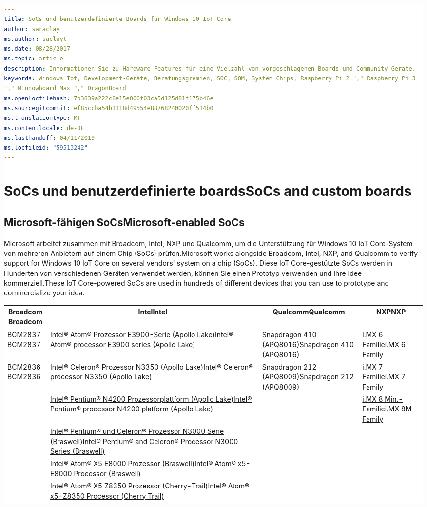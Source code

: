 ```yaml
---
title: SoCs und benutzerdefinierte Boards für Windows 10 IoT Core
author: saraclay
ms.author: saclayt
ms.date: 08/28/2017
ms.topic: article
description: Informationen Sie zu Hardware-Features für eine Vielzahl von vorgeschlagenen Boards und Community-Geräte.
keywords: Windows Iot, Development-Geräte, Beratungsgremien, SOC, SOM, System Chips, Raspberry Pi 2 "," Raspberry Pi 3 "," Minnowboard Max "," DragonBoard
ms.openlocfilehash: 7b3839a222c8e15e006f03ca5d125d81f175b46e
ms.sourcegitcommit: ef85ccba54b1118d49554e88768240020ff514b0
ms.translationtype: MT
ms.contentlocale: de-DE
ms.lasthandoff: 04/11/2019
ms.locfileid: "59513242"
---
```

# <a name="socs-and-custom-boards"></a><span data-ttu-id="05b60-104">SoCs und benutzerdefinierte boards</span><span class="sxs-lookup"><span data-stu-id="05b60-104">SoCs and custom boards</span></span>

## <a name="microsoft-enabled-socs"></a><span data-ttu-id="05b60-105">Microsoft-fähigen SoCs</span><span class="sxs-lookup"><span data-stu-id="05b60-105">Microsoft-enabled SoCs</span></span>

<span data-ttu-id="05b60-106">Microsoft arbeitet zusammen mit Broadcom, Intel, NXP und Qualcomm, um die Unterstützung für Windows 10 IoT Core-System von mehreren Anbietern auf einem Chip (SoCs) prüfen.</span><span class="sxs-lookup"><span data-stu-id="05b60-106">Microsoft works alongside Broadcom, Intel, NXP, and Qualcomm to verify support for Windows 10 IoT Core on several vendors' system on a chip (SoCs).</span></span> <span data-ttu-id="05b60-107">Diese IoT Core-gestützte SoCs werden in Hunderten von verschiedenen Geräten verwendet werden, können Sie einen Prototyp verwenden und Ihre Idee kommerziell.</span><span class="sxs-lookup"><span data-stu-id="05b60-107">These IoT Core-powered SoCs are used in hundreds of different devices that you can use to prototype and commercialize your idea.</span></span>

| <span data-ttu-id="05b60-108">Broadcom</span><span class="sxs-lookup"><span data-stu-id="05b60-108">Broadcom</span></span> | <span data-ttu-id="05b60-109">Intel</span><span class="sxs-lookup"><span data-stu-id="05b60-109">Intel</span></span> | <span data-ttu-id="05b60-110">Qualcomm</span><span class="sxs-lookup"><span data-stu-id="05b60-110">Qualcomm</span></span> | <span data-ttu-id="05b60-111">NXP</span><span class="sxs-lookup"><span data-stu-id="05b60-111">NXP</span></span> |
|----------|-------|----------|-----|
| <span data-ttu-id="05b60-112">BCM2837</span><span class="sxs-lookup"><span data-stu-id="05b60-112">BCM2837</span></span> | [<span data-ttu-id="05b60-113">Intel® Atom® Prozessor E3900-Serie (Apollo Lake)</span><span class="sxs-lookup"><span data-stu-id="05b60-113">Intel® Atom® processor E3900 series (Apollo Lake)</span></span>](https://ark.intel.com/products/codename/80644/#@embedded)                                | [<span data-ttu-id="05b60-114">Snapdragon 410 (APQ8016)</span><span class="sxs-lookup"><span data-stu-id="05b60-114">Snapdragon 410 (APQ8016)</span></span>](https://www.qualcomm.com/products/snapdragon/processors/410) | [<span data-ttu-id="05b60-115">i.MX 6 Familie</span><span class="sxs-lookup"><span data-stu-id="05b60-115">i.MX 6 Family</span></span>](http://aka.ms/iotnxp) |
| <span data-ttu-id="05b60-116">BCM2836</span><span class="sxs-lookup"><span data-stu-id="05b60-116">BCM2836</span></span> | [<span data-ttu-id="05b60-117">Intel® Celeron® Prozessor N3350 (Apollo Lake)</span><span class="sxs-lookup"><span data-stu-id="05b60-117">Intel® Celeron® processor N3350 (Apollo Lake)</span></span>](https://ark.intel.com/products/codename/80644/#@embedded)                                    | [<span data-ttu-id="05b60-118">Snapdragon 212 (APQ8009)</span><span class="sxs-lookup"><span data-stu-id="05b60-118">Snapdragon 212 (APQ8009)</span></span>](https://www.qualcomm.com/products/snapdragon/processors/212) | [<span data-ttu-id="05b60-119">i.MX 7 Familie</span><span class="sxs-lookup"><span data-stu-id="05b60-119">i.MX 7 Family</span></span>](http://aka.ms/iotnxp)     |
|         | [<span data-ttu-id="05b60-120">Intel® Pentium® N4200 Prozessorplattform (Apollo Lake)</span><span class="sxs-lookup"><span data-stu-id="05b60-120">Intel® Pentium® processor N4200 platform (Apollo Lake)</span></span>](https://ark.intel.com/products/codename/80644/#@embedded)                           |                                                                                         | [<span data-ttu-id="05b60-121">i.MX 8 Min.-Familie</span><span class="sxs-lookup"><span data-stu-id="05b60-121">i.MX 8M Family</span></span>](http://aka.ms/iotnxp) |
|         | [<span data-ttu-id="05b60-122">Intel® Pentium® und Celeron® Prozessor N3000 Serie (Braswell)</span><span class="sxs-lookup"><span data-stu-id="05b60-122">Intel® Pentium® and Celeron® Processor N3000 Series (Braswell)</span></span>](http://ark.intel.com/products/codename/66094/#@embedded)                    |                                                                                         |      |
|         | [<span data-ttu-id="05b60-123">Intel® Atom® X5 E8000 Prozessor (Braswell)</span><span class="sxs-lookup"><span data-stu-id="05b60-123">Intel® Atom® x5-E8000 Processor (Braswell)</span></span>](http://ark.intel.com/products/codename/66094/#@embedded)                                        |                                                                                         |  |
|         | [<span data-ttu-id="05b60-124">Intel® Atom® X5 Z8350 Prozessor (Cherry-Trail)</span><span class="sxs-lookup"><span data-stu-id="05b60-124">Intel® Atom® x5-Z8350 Processor (Cherry Trail)</span></span>](https://ark.intel.com/products/93361/Intel-Atom-x5-Z8350-Processor-2M-Cache-up-to-1_92-GHz) |                                                                                         |     |